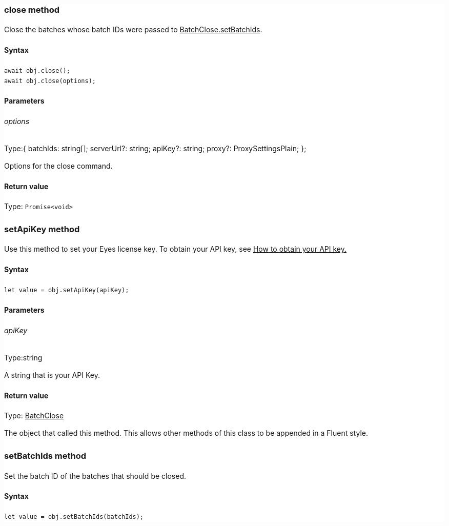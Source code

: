 ### close method
Close the batches whose batch IDs were passed to [BatchClose.setBatchIds](#setbatchid-method).


#### Syntax 
 ``` 
await obj.close();
await obj.close(options);
 ``` 

 #### Parameters 
 ###### options 
  
 Type:{ 
       batchIds: string[]; 
       serverUrl?: string; 
       apiKey?: string; 
  proxy?: ProxySettingsPlain; 
     };  
  
 Options for the close command. 
  
 #### Return value 
Type: `Promise<void>`
 

### setApiKey method
Use this method to set your Eyes license key.
To obtain your API key, see [How to obtain your API key.](https://applitools.com/docs/topics/overview/obtain-api-key.html)
#### Syntax 
 ``` 
let value = obj.setApiKey(apiKey);
 ``` 

 #### Parameters 
 ###### apiKey 
  
 Type:string 
  
 A string that is your API Key. 
  
 #### Return value 
Type: [BatchClose](./batchclose)

The object that called this method. This allows other methods of this class to be appended in a Fluent style. 
### setBatchIds method
Set the batch ID of the batches that should be closed.

#### Syntax 
 ``` 
let value = obj.setBatchIds(batchIds);
 ``` 

